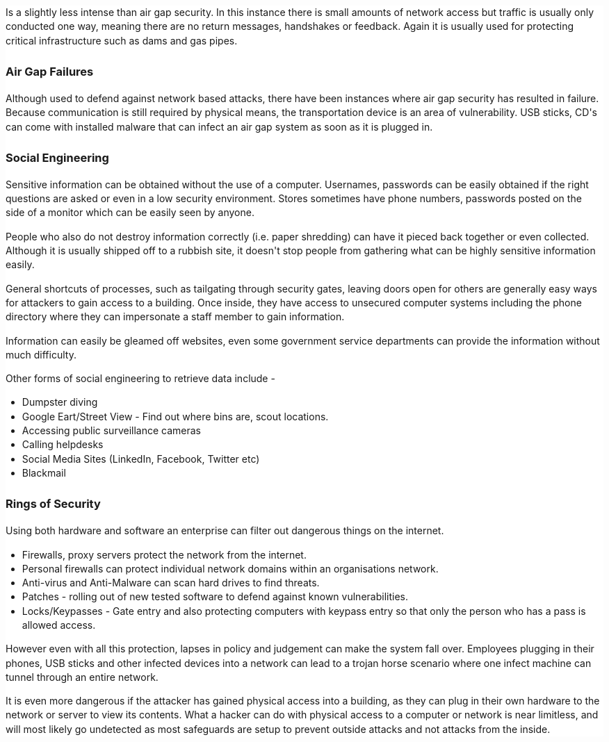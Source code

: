 Is a slightly less intense than air gap security. In this instance there is small amounts of network access but traffic is usually only conducted one way, meaning there are no return messages, handshakes or feedback. Again it is usually used for protecting critical infrastructure such as dams and gas pipes.

### Air Gap Failures

Although used to defend against network based attacks, there have been instances where air gap security has resulted in failure. Because communication is still required by physical means, the transportation device is an area of vulnerability. USB sticks, CD's can come with installed malware that can infect an air gap system as soon as it is plugged in.

### Social Engineering

Sensitive information can be obtained without the use of a computer. Usernames, passwords can be easily obtained if the right questions are asked or even in a low security environment. Stores sometimes have phone numbers, passwords posted on the side of a monitor which can be easily seen by anyone.

People who also do not destroy information correctly (i.e. paper shredding) can have it pieced back together or even collected. Although it is usually shipped off to a rubbish site, it doesn't stop people from gathering what can be highly sensitive information easily.

General shortcuts of processes, such as tailgating through security gates, leaving doors open for others are generally easy ways for attackers to gain access to a building. Once inside, they have access to unsecured computer systems including the phone directory where they can impersonate a staff member to gain information.

Information can easily be gleamed off websites, even some government service departments can provide the information without much difficulty.

Other forms of social engineering to retrieve data include -

- Dumpster diving
- Google Eart/Street View - Find out where bins are, scout locations.
- Accessing public surveillance cameras
- Calling helpdesks
- Social Media Sites (LinkedIn, Facebook, Twitter etc)
- Blackmail

### Rings of Security

Using both hardware and software an enterprise can filter out dangerous things on the internet. 

- Firewalls, proxy servers protect the network from the internet.
- Personal firewalls can protect individual network domains within an organisations network.
- Anti-virus and Anti-Malware can scan hard drives to find threats.
- Patches - rolling out of new tested software to defend against known vulnerabilities.
- Locks/Keypasses - Gate entry and also protecting computers with keypass entry so that only the person who has a pass is allowed access.

However even with all this protection, lapses in policy and judgement can make the system fall over. Employees plugging in their phones, USB sticks and other infected devices into a network can lead to a trojan horse scenario where one infect machine can tunnel through an entire network.

It is even more dangerous if the attacker has gained physical access into a building, as they can plug in their own hardware to the network or server to view its contents. What a hacker can do with physical access to a computer or network is near limitless, and will most likely go undetected as most safeguards are setup to prevent outside attacks and not attacks from the inside.
